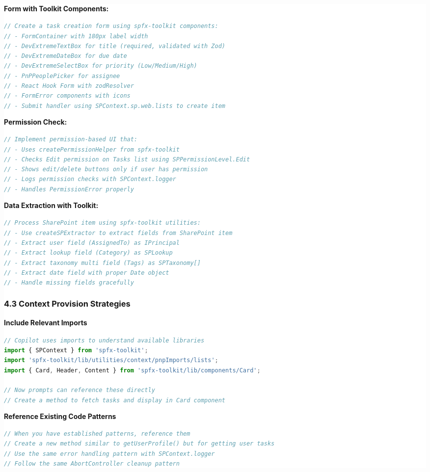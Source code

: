 **Form with Toolkit Components:**
```typescript
// Create a task creation form using spfx-toolkit components:
// - FormContainer with 180px label width
// - DevExtremeTextBox for title (required, validated with Zod)
// - DevExtremeDateBox for due date
// - DevExtremeSelectBox for priority (Low/Medium/High)
// - PnPPeoplePicker for assignee
// - React Hook Form with zodResolver
// - FormError components with icons
// - Submit handler using SPContext.sp.web.lists to create item
```

**Permission Check:**
```typescript
// Implement permission-based UI that:
// - Uses createPermissionHelper from spfx-toolkit
// - Checks Edit permission on Tasks list using SPPermissionLevel.Edit
// - Shows edit/delete buttons only if user has permission
// - Logs permission checks with SPContext.logger
// - Handles PermissionError properly
```

**Data Extraction with Toolkit:**
```typescript
// Process SharePoint item using spfx-toolkit utilities:
// - Use createSPExtractor to extract fields from SharePoint item
// - Extract user field (AssignedTo) as IPrincipal
// - Extract lookup field (Category) as SPLookup
// - Extract taxonomy multi field (Tags) as SPTaxonomy[]
// - Extract date field with proper Date object
// - Handle missing fields gracefully
```

### 4.3 Context Provision Strategies

**Include Relevant Imports**
```typescript
// Copilot uses imports to understand available libraries
import { SPContext } from 'spfx-toolkit';
import 'spfx-toolkit/lib/utilities/context/pnpImports/lists';
import { Card, Header, Content } from 'spfx-toolkit/lib/components/Card';

// Now prompts can reference these directly
// Create a method to fetch tasks and display in Card component
```

**Reference Existing Code Patterns**
```typescript
// When you have established patterns, reference them
// Create a new method similar to getUserProfile() but for getting user tasks
// Use the same error handling pattern with SPContext.logger
// Follow the same AbortController cleanup pattern
```
